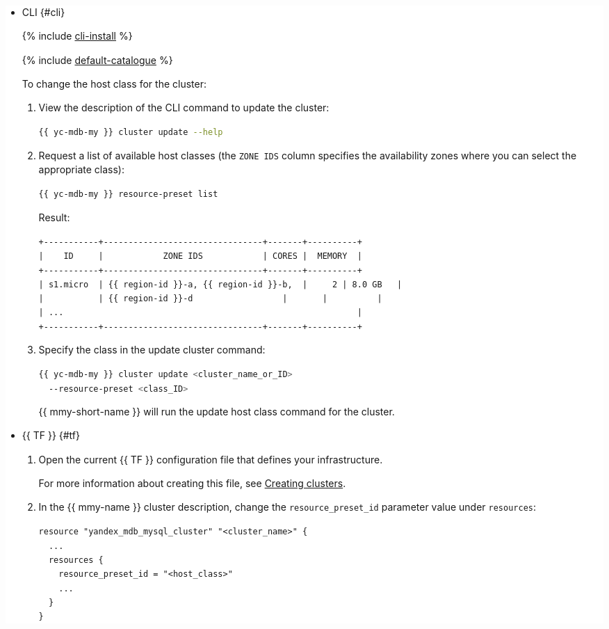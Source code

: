 - CLI {#cli}

  {% include [cli-install](../../_includes/cli-install.md) %}

  {% include [default-catalogue](../../_includes/default-catalogue.md) %}

  To change the host class for the cluster:

  1. View the description of the CLI command to update the cluster:

      ```bash
      {{ yc-mdb-my }} cluster update --help
      ```

  1. Request a list of available host classes (the `ZONE IDS` column specifies the availability zones where you can select the appropriate class):

     
     ```bash
     {{ yc-mdb-my }} resource-preset list
     ```

     Result:

     ```text
     +-----------+--------------------------------+-------+----------+
     |    ID     |            ZONE IDS            | CORES |  MEMORY  |
     +-----------+--------------------------------+-------+----------+
     | s1.micro  | {{ region-id }}-a, {{ region-id }}-b,  |     2 | 8.0 GB   |
     |           | {{ region-id }}-d                  |       |          |
     | ...                                                           |
     +-----------+--------------------------------+-------+----------+
     ```


  1. Specify the class in the update cluster command:

      ```bash
      {{ yc-mdb-my }} cluster update <cluster_name_or_ID>
        --resource-preset <class_ID>
      ```

      {{ mmy-short-name }} will run the update host class command for the cluster.

- {{ TF }} {#tf}

  1. Open the current {{ TF }} configuration file that defines your infrastructure.

      For more information about creating this file, see [Creating clusters](./cluster-create.md).

  1. In the {{ mmy-name }} cluster description, change the `resource_preset_id` parameter value under `resources`:

      ```hcl
      resource "yandex_mdb_mysql_cluster" "<cluster_name>" {
        ...
        resources {
          resource_preset_id = "<host_class>"
          ...
        }
      }
      ```
